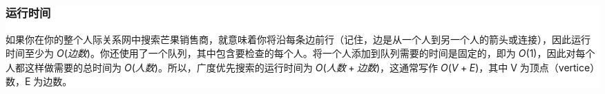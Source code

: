 ### 运行时间

如果你在你的整个人际关系网中搜索芒果销售商，就意味着你将沿每条边前行（记住，边是从一个人到另一个人的箭头或连接），因此运行时间至少为 $O(边数)$。你还使用了一个队列，其中包含要检查的每个人。将一个人添加到队列需要的时间是固定的，即为 $O(1)$，因此对每个人都这样做需要的总时间为 $O(人数)$。所以，广度优先搜索的运行时间为 $O(人数+边数)$，这通常写作 $O(V+E)$，其中 V 为顶点（vertice）数，E 为边数。